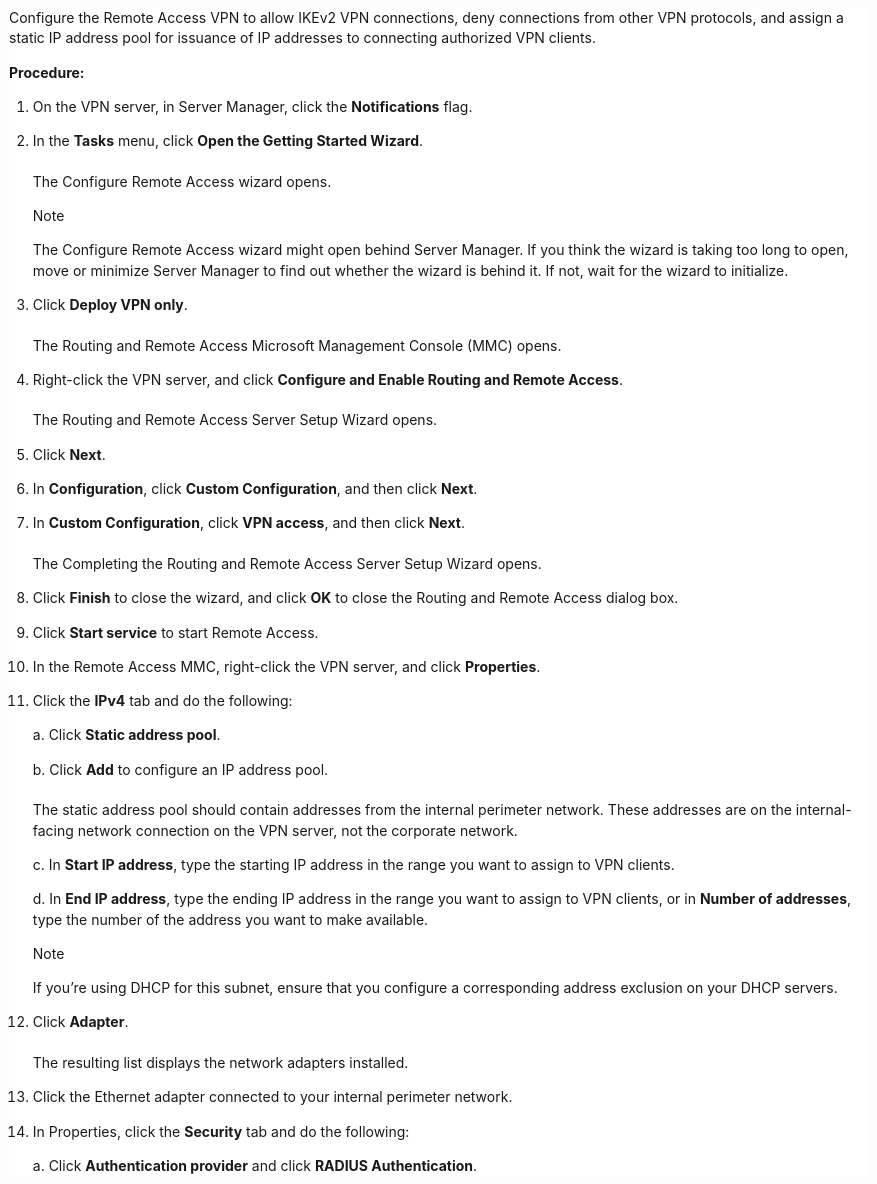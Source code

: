 Configure the Remote Access VPN to allow IKEv2 VPN connections, deny connections from other VPN protocols, and assign a static IP address pool for issuance of IP addresses to connecting authorized VPN clients.

**Procedure:**

1.  On the VPN server, in Server Manager, click the **Notifications** flag.

2.  In the **Tasks** menu, click **Open the Getting Started Wizard**.<br><br>The Configure Remote Access wizard opens.
    >[!NOTE] 
    >The Configure Remote Access wizard might open behind Server Manager. If you think the wizard is taking too long to open, move or minimize Server Manager to find out whether the wizard is behind it. If not, wait for the wizard to initialize.

3.  Click **Deploy VPN only**.<br><br>The Routing and Remote Access Microsoft Management Console (MMC) opens.

2.  Right-click the VPN server, and click **Configure and Enable Routing and Remote Access**.<br><br>The Routing and Remote Access Server Setup Wizard opens.

3.  Click **Next**.

4.  In **Configuration**, click **Custom Configuration**, and then click **Next**.

5.  In **Custom Configuration**, click **VPN access**, and then click **Next**.<br><br>The Completing the Routing and Remote Access Server Setup Wizard opens.

6.  Click **Finish** to close the wizard, and click **OK** to close the Routing and Remote Access dialog box.

7.  Click **Start service** to start Remote Access.

8.  In the Remote Access MMC, right-click the VPN server, and click  **Properties**.

9.  Click the **IPv4** tab and do the following:

    a.  Click **Static address pool**.

    b.  Click **Add** to configure an IP address pool.<br><br>The static address pool should contain addresses from the internal perimeter network. These addresses are on the internal-facing network connection on the VPN server, not the corporate network.

    c.  In **Start IP address**, type the starting IP address in the range you want to assign to VPN clients.

    d.  In **End IP address**, type the ending IP address in the range you want to assign to VPN clients, or in **Number of addresses**, type the number of the address you want to make available.

    >[!NOTE] 
    >If you’re using DHCP for this subnet, ensure that you configure a corresponding address exclusion on your DHCP servers.

10. Click **Adapter**.<br><br>The resulting list displays the network adapters installed.

11. Click the Ethernet adapter connected to your internal perimeter network.

12. In Properties, click the **Security** tab and do the following:

    a.  Click **Authentication provider** and click **RADIUS Authentication**.

